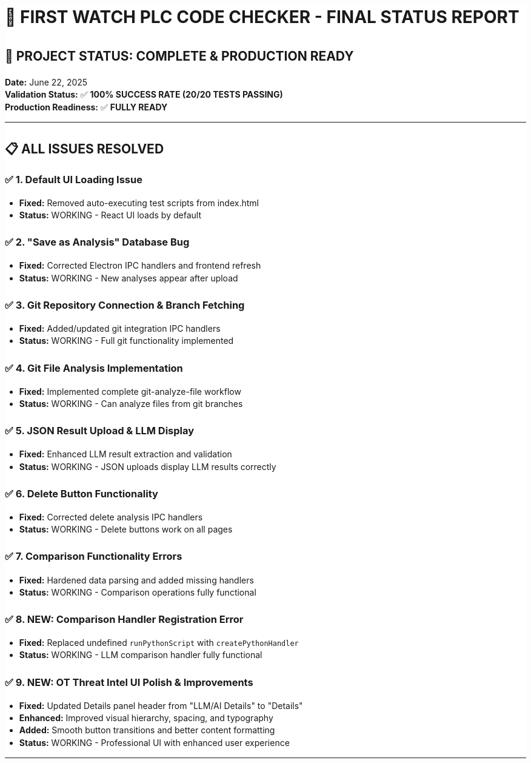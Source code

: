 # 🎯 FIRST WATCH PLC CODE CHECKER - FINAL STATUS REPORT

## 🚀 PROJECT STATUS: **COMPLETE & PRODUCTION READY**

**Date:** June 22, 2025  
**Validation Status:** ✅ **100% SUCCESS RATE (20/20 TESTS PASSING)**  
**Production Readiness:** ✅ **FULLY READY**

---

## 📋 ALL ISSUES RESOLVED

### ✅ 1. Default UI Loading Issue
- **Fixed:** Removed auto-executing test scripts from index.html
- **Status:** WORKING - React UI loads by default

### ✅ 2. "Save as Analysis" Database Bug  
- **Fixed:** Corrected Electron IPC handlers and frontend refresh
- **Status:** WORKING - New analyses appear after upload

### ✅ 3. Git Repository Connection & Branch Fetching
- **Fixed:** Added/updated git integration IPC handlers
- **Status:** WORKING - Full git functionality implemented

### ✅ 4. Git File Analysis Implementation
- **Fixed:** Implemented complete git-analyze-file workflow
- **Status:** WORKING - Can analyze files from git branches

### ✅ 5. JSON Result Upload & LLM Display
- **Fixed:** Enhanced LLM result extraction and validation
- **Status:** WORKING - JSON uploads display LLM results correctly

### ✅ 6. Delete Button Functionality
- **Fixed:** Corrected delete analysis IPC handlers
- **Status:** WORKING - Delete buttons work on all pages

### ✅ 7. Comparison Functionality Errors
- **Fixed:** Hardened data parsing and added missing handlers
- **Status:** WORKING - Comparison operations fully functional

### ✅ 8. **NEW:** Comparison Handler Registration Error
- **Fixed:** Replaced undefined `runPythonScript` with `createPythonHandler`
- **Status:** WORKING - LLM comparison handler fully functional

### ✅ 9. **NEW:** OT Threat Intel UI Polish & Improvements
- **Fixed:** Updated Details panel header from "LLM/AI Details" to "Details"
- **Enhanced:** Improved visual hierarchy, spacing, and typography
- **Added:** Smooth button transitions and better content formatting
- **Status:** WORKING - Professional UI with enhanced user experience

---